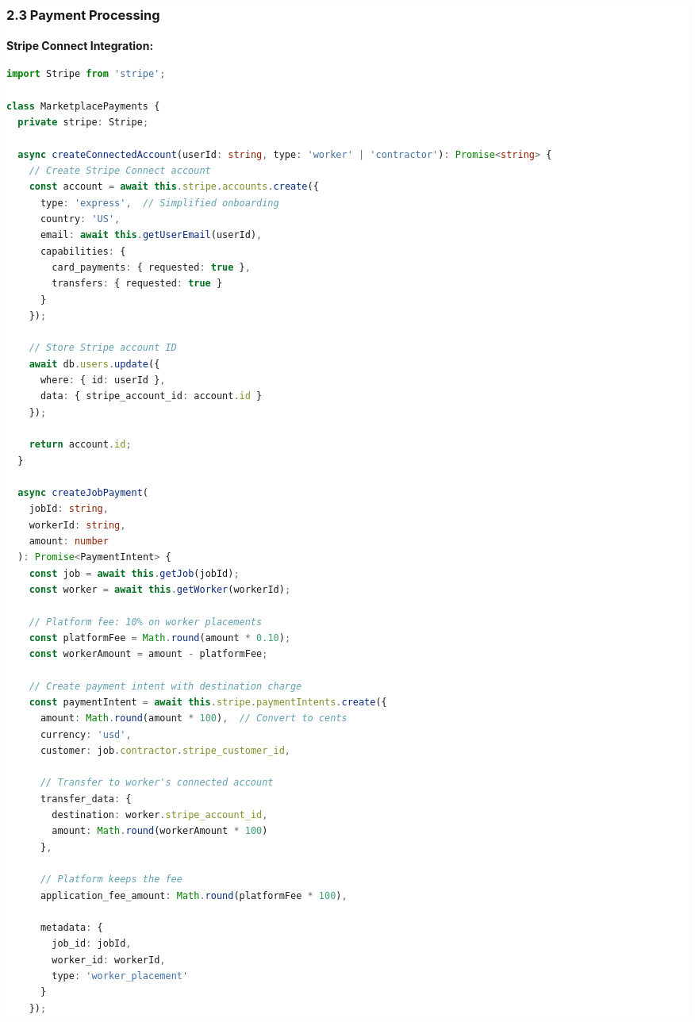 ### 2.3 Payment Processing

**Stripe Connect Integration:**
```typescript
import Stripe from 'stripe';

class MarketplacePayments {
  private stripe: Stripe;

  async createConnectedAccount(userId: string, type: 'worker' | 'contractor'): Promise<string> {
    // Create Stripe Connect account
    const account = await this.stripe.accounts.create({
      type: 'express',  // Simplified onboarding
      country: 'US',
      email: await this.getUserEmail(userId),
      capabilities: {
        card_payments: { requested: true },
        transfers: { requested: true }
      }
    });

    // Store Stripe account ID
    await db.users.update({
      where: { id: userId },
      data: { stripe_account_id: account.id }
    });

    return account.id;
  }

  async createJobPayment(
    jobId: string,
    workerId: string,
    amount: number
  ): Promise<PaymentIntent> {
    const job = await this.getJob(jobId);
    const worker = await this.getWorker(workerId);

    // Platform fee: 10% on worker placements
    const platformFee = Math.round(amount * 0.10);
    const workerAmount = amount - platformFee;

    // Create payment intent with destination charge
    const paymentIntent = await this.stripe.paymentIntents.create({
      amount: Math.round(amount * 100),  // Convert to cents
      currency: 'usd',
      customer: job.contractor.stripe_customer_id,

      // Transfer to worker's connected account
      transfer_data: {
        destination: worker.stripe_account_id,
        amount: Math.round(workerAmount * 100)
      },

      // Platform keeps the fee
      application_fee_amount: Math.round(platformFee * 100),

      metadata: {
        job_id: jobId,
        worker_id: workerId,
        type: 'worker_placement'
      }
    });
```